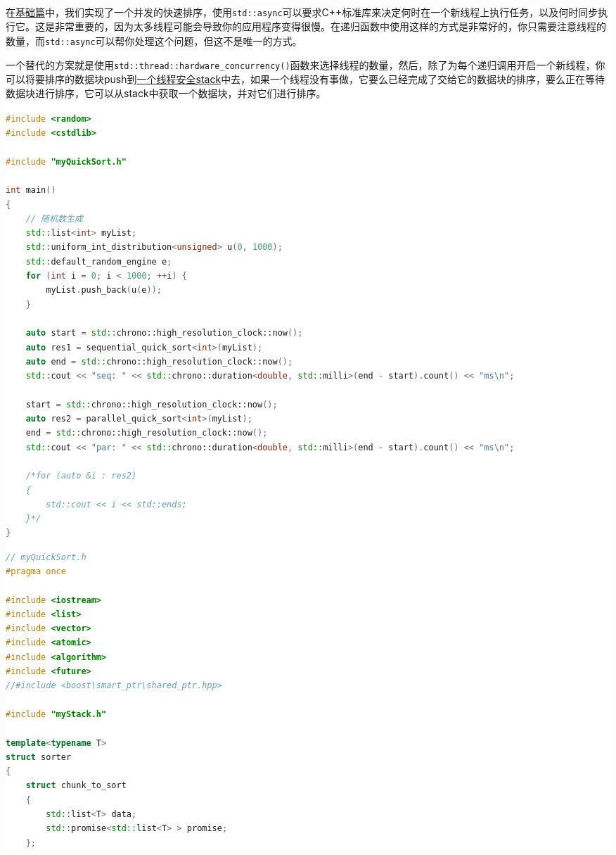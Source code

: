 在[基础篇](https://chorior.github.io/2017/04/24/C++-%E5%A4%9A%E7%BA%BF%E7%A8%8B%E5%9F%BA%E7%A1%80%E7%AF%87/#functional_program_with_future)中，我们实现了一个并发的快速排序，使用`std::async`可以要求C++标准库来决定何时在一个新线程上执行任务，以及何时同步执行它。这是非常重要的，因为太多线程可能会导致你的应用程序变得很慢。在递归函数中使用这样的方式是非常好的，你只需要注意线程的数量，而`std::async`可以帮你处理这个问题，但这不是唯一的方式。

一个替代的方案就是使用`std::thread::hardware_concurrency()`函数来选择线程的数量，然后，除了为每个递归调用开启一个新线程，你可以将要排序的数据块push到[一个线程安全stack](https://chorior.github.io/2017/05/24/C++-%E5%A4%9A%E7%BA%BF%E7%A8%8B%E8%AE%BE%E8%AE%A1-%E4%B8%80/#stack)中去，如果一个线程没有事做，它要么已经完成了交给它的数据块的排序，要么正在等待数据块进行排序，它可以从stack中获取一个数据块，并对它们进行排序。

```c++
#include <random>
#include <cstdlib>

#include "myQuickSort.h"

int main()
{
	// 随机数生成
	std::list<int> myList;
	std::uniform_int_distribution<unsigned> u(0, 1000);
	std::default_random_engine e;
	for (int i = 0; i < 1000; ++i) {
		myList.push_back(u(e));
	}

	auto start = std::chrono::high_resolution_clock::now();
	auto res1 = sequential_quick_sort<int>(myList);
	auto end = std::chrono::high_resolution_clock::now();
	std::cout << "seq: " << std::chrono::duration<double, std::milli>(end - start).count() << "ms\n";

	start = std::chrono::high_resolution_clock::now();
	auto res2 = parallel_quick_sort<int>(myList);
	end = std::chrono::high_resolution_clock::now();
	std::cout << "par: " << std::chrono::duration<double, std::milli>(end - start).count() << "ms\n";

	/*for (auto &i : res2)
	{
		std::cout << i << std::ends;
	}*/
}
```

```c++
// myQuickSort.h
#pragma once

#include <iostream>
#include <list>
#include <vector>
#include <atomic>
#include <algorithm>
#include <future>
//#include <boost\smart_ptr\shared_ptr.hpp>

#include "myStack.h"

template<typename T>
struct sorter
{
	struct chunk_to_sort
	{
		std::list<T> data;
		std::promise<std::list<T> > promise;
	};
```